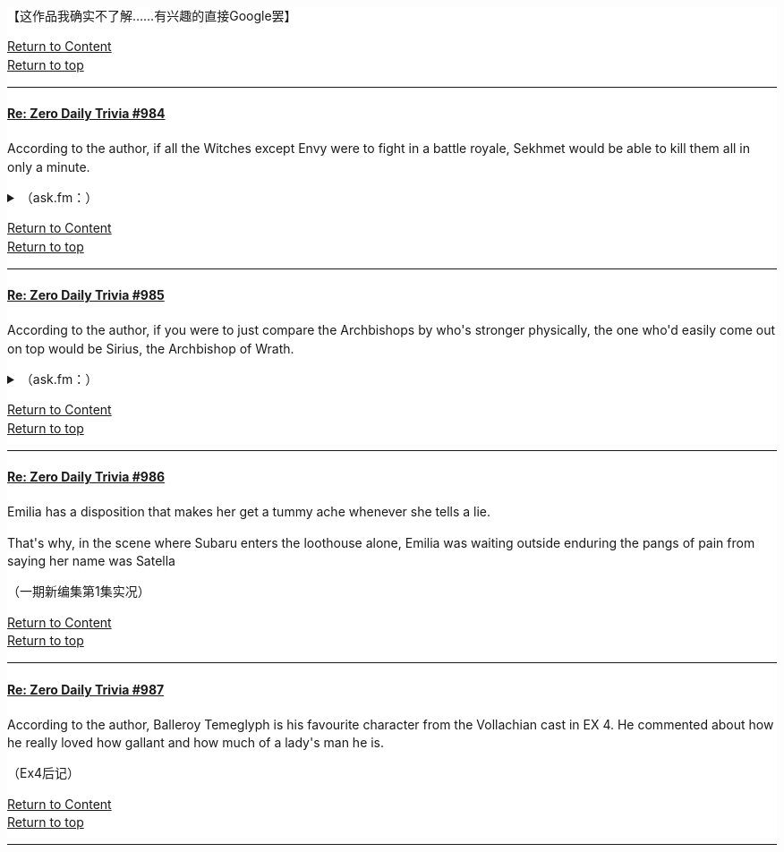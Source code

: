 【这作品我确实不了解……有兴趣的直接Google罢】

[Return to Content](#Content)<br/>
[Return to top](#crystals-daily-trivias---from-901)

---

#### [Re: Zero Daily Trivia #984](https://twitter.com/LoremIpsumVerb/status/1622956186046763008)

According to the author, if all the Witches except Envy were to fight in a battle royale, Sekhmet would be able to kill them all in only a minute.

<details><summary>（ask.fm：）</summary></details>

[Return to Content](#Content)<br/>
[Return to top](#crystals-daily-trivias---from-901)

---

#### [Re: Zero Daily Trivia #985](https://twitter.com/LoremIpsumVerb/status/1623269279981248512)

According to the author, if you were to just compare the Archbishops by who's stronger physically, the one who'd easily come out on top would be Sirius, the Archbishop of Wrath.

<details><summary>（ask.fm：）</summary></details>

[Return to Content](#Content)<br/>
[Return to top](#crystals-daily-trivias---from-901)

---

#### [Re: Zero Daily Trivia #986](https://twitter.com/LoremIpsumVerb/status/1623662947124842496)

Emilia has a disposition that makes her get a tummy ache whenever she tells a lie.

That's why, in the scene where Subaru enters the loothouse alone, Emilia was waiting outside enduring the pangs of pain from saying her name was Satella

（一期新编集第1集实况）

[Return to Content](#Content)<br/>
[Return to top](#crystals-daily-trivias---from-901)

---

#### [Re: Zero Daily Trivia #987](https://twitter.com/LoremIpsumVerb/status/1624076526240104449)

According to the author, Balleroy Temeglyph is his favourite character from the Vollachian cast in EX 4. He commented about how he really loved how gallant and how much of a lady's man he is.

（Ex4后记）

[Return to Content](#Content)<br/>
[Return to top](#crystals-daily-trivias---from-901)

---